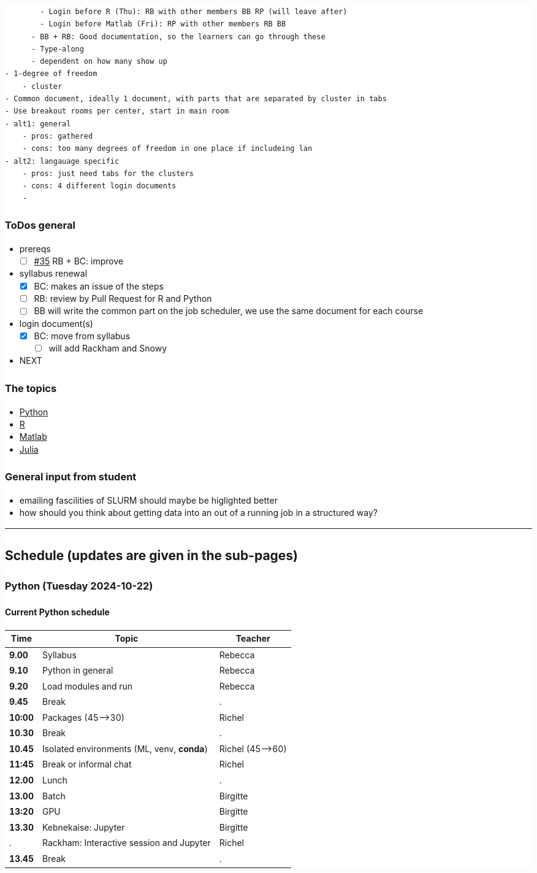             - Login before R (Thu): RB with other members BB RP (will leave after)
            - Login before Matlab (Fri): RP with other members RB BB 
          - BB + RB: Good documentation, so the learners can go through these
          - Type-along
          - dependent on how many show up
    - 1-degree of freedom
        - cluster
    - Common document, ideally 1 document, with parts that are separated by cluster in tabs
    - Use breakout rooms per center, start in main room
    - alt1: general 
        - pros: gathered
        - cons: too many degrees of freedom in one place if includeing lan
    - alt2: langauage specific
        - pros: just need tabs for the clusters
        - cons: 4 different login documents
        - 
### ToDos general
- prereqs
    - [ ] [#35](https://github.com/UPPMAX/R-python-julia-matlab-HPC/issues/35) RB + BC: improve
- syllabus renewal
    - [x] BC: makes an issue of the steps
    - [ ] RB: review by Pull Request for R and Python
    - [ ] BB will write the common part on the job scheduler, we use the same document for each course
- login document(s)
    - [x] BC: move from syllabus
        - [ ] will add Rackham and Snowy 
- NEXT 
### The topics
- [Python](https://hackmd.io/o_b5yHAJRBeQfTbNvYOK2A#)
- [R](https://hackmd.io/gV_gdctHQPWz6eElFWfq6Q#)
- [Matlab](https://hackmd.io/RTujs9MnS0ehsGD7ufNBfA#)
- [Julia](https://hackmd.io/ERX9FIgyR_6wDbmcqi_8HA#)


### General input from student
- emailing fascilities of SLURM should maybe be higlighted better
- how should you think about getting data into an out of a running job in a structured way?

----

## Schedule (updates are given in the sub-pages)

### Python (Tuesday 2024-10-22)

#### Current Python schedule

Time     |Topic                      |Teacher
---------|---------------------------|-------
**9.00** |Syllabus                   |Rebecca
**9.10** |Python in general          |Rebecca
**9.20** |Load modules and run       |Rebecca
**9.45** |Break                      |.
**10:00**|Packages  (45-->30)        |Richel
**10.30**|Break                      |.
**10.45**|Isolated environments (ML, venv, **conda**)|Richel (45-->60)
**11:45**|Break or informal chat     |Richel 
**12.00**|Lunch                      |.
**13.00**|Batch                      |Birgitte
**13:20**|GPU                        |Birgitte
**13.30**|Kebnekaise: Jupyter        |Birgitte
.        |Rackham:  Interactive session and Jupyter         |Richel
**13.45**|Break                      |.